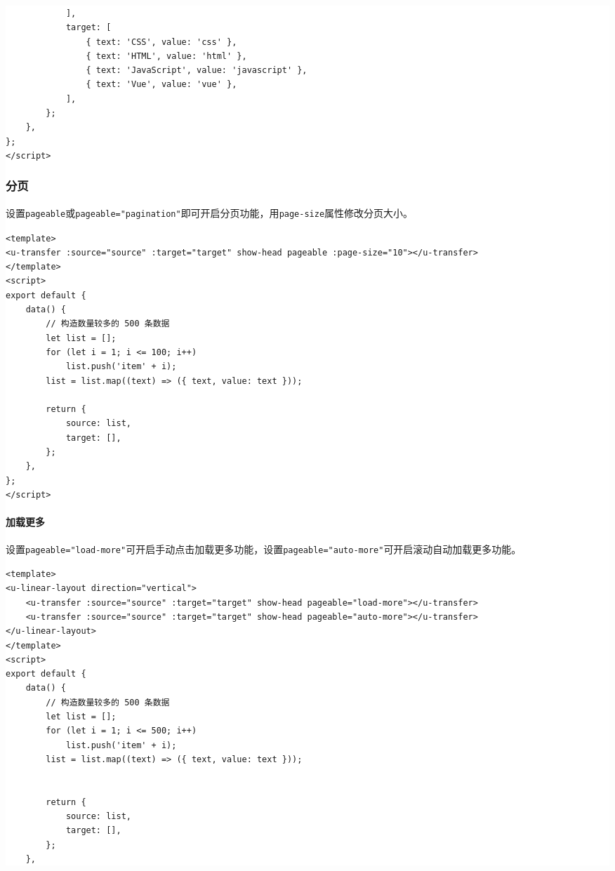 ``` vue
            ],
            target: [
                { text: 'CSS', value: 'css' },
                { text: 'HTML', value: 'html' },
                { text: 'JavaScript', value: 'javascript' },
                { text: 'Vue', value: 'vue' },
            ],
        };
    },
};
</script>
```

### 分页

设置`pageable`或`pageable="pagination"`即可开启分页功能，用`page-size`属性修改分页大小。

``` vue
<template>
<u-transfer :source="source" :target="target" show-head pageable :page-size="10"></u-transfer>
</template>
<script>
export default {
    data() {
        // 构造数量较多的 500 条数据
        let list = [];
        for (let i = 1; i <= 100; i++)
            list.push('item' + i);
        list = list.map((text) => ({ text, value: text }));

        return {
            source: list,
            target: [],
        };
    },
};
</script>
```

#### 加载更多

设置`pageable="load-more"`可开启手动点击加载更多功能，设置`pageable="auto-more"`可开启滚动自动加载更多功能。

``` vue
<template>
<u-linear-layout direction="vertical">
    <u-transfer :source="source" :target="target" show-head pageable="load-more"></u-transfer>
    <u-transfer :source="source" :target="target" show-head pageable="auto-more"></u-transfer>
</u-linear-layout>
</template>
<script>
export default {
    data() {
        // 构造数量较多的 500 条数据
        let list = [];
        for (let i = 1; i <= 500; i++)
            list.push('item' + i);
        list = list.map((text) => ({ text, value: text }));


        return {
            source: list,
            target: [],
        };
    },
```